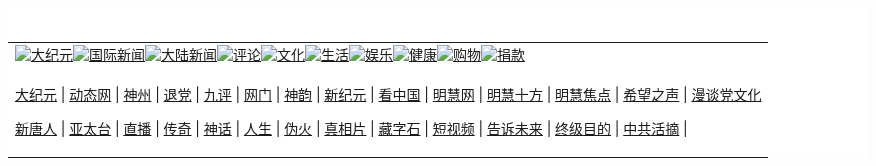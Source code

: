 <a name="1" id="1" target="_blank">&nbsp;</a> <span id="1">&nbsp;</span><table border="0"><tr><td colspan="2" VALIGN=TOP><a href="https://github.com/ejouj260/djy/blob/master/gb/nsc413.md#1"><img src="https://raw.githubusercontent.com/ejouj260/www/master/t/djy/1.jpg" title="大纪元"></a><a href="https://github.com/ejouj260/djy/blob/master/gb/n24hr.md#1"><img src="https://raw.githubusercontent.com/ejouj260/www/master/t/djy/3.jpg" title="国际新闻"></a><a href="https://github.com/ejouj260/djy/blob/master/gb/nsc413.md#1"><img src="https://raw.githubusercontent.com/ejouj260/www/master/t/djy/4.jpg" title="大陆新闻"></a><a href="https://github.com/ejouj260/djy/blob/master/gb/news392.md#1"><img src="https://raw.githubusercontent.com/ejouj260/www/master/t/djy/5.jpg" title="评论"></a><a href="https://github.com/ejouj260/djy/blob/master/gb/news2007.md#1"><img src="https://raw.githubusercontent.com/ejouj260/www/master/t/djy/6.jpg" title="文化"></a><a href="https://github.com/ejouj260/djy/blob/master/gb/news2008.md#1"><img src="https://raw.githubusercontent.com/ejouj260/www/master/t/djy/7.jpg" title="生活"></a><a href="https://github.com/ejouj260/djy/blob/master/gb/ncyule.md#1"><img src="https://raw.githubusercontent.com/ejouj260/www/master/t/djy/8.jpg" title="娱乐"></a><a href="https://github.com/ejouj260/djy/blob/master/gb/nsc1002.md#1"><img src="https://raw.githubusercontent.com/ejouj260/www/master/t/djy/9.jpg" title="健康"><a href="https://www.youlucky.com"><img src="https://raw.githubusercontent.com/ejouj260/www/master/t/djy/10.jpg" title="购物"></a><a href="https://donate.epochtimes.com/?utm_medium=epochtimes&utm_source=referral&utm_campaign=donate_button_djyarticleheader"><img src="https://raw.githubusercontent.com/ejouj260/www/master/t/djy/12.jpg" title="捐款"></a></td></tr><tr><td colspan="2" VALIGN=TOP><p><a href="http://san4a.hua.midnightchannel.net/hua/7" rel="nofollow">大纪元</a> | <a href="http://san4a.hua.midnightchannel.net/hua/513" rel="nofollow">动态网</a> | <a href="https://git.io/fjHpv" rel="nofollow">神州</a> | <a href="http://san4a.hua.midnightchannel.net/hua/8" rel="nofollow">退党</a> | <a href="https://git.io/fjHpU" rel="nofollow">九评</a> | <a href="https://git.io/fjHpT" rel="nofollow">网门</a> | <a href="http://san4a.hua.midnightchannel.net/hua/4" rel="nofollow">神韵</a> | <a href="https://git.io/fjHpI" rel="nofollow">新纪元</a> | <a href="http://san4a.hua.midnightchannel.net/hua/11" rel="nofollow">看中国</a> | <a href="http://san4a.hua.midnightchannel.net/hua/3" rel="nofollow">明慧网</a> | <a href="https://git.io/fjHpq" rel="nofollow">明慧十方</a> | <a href="https://git.io/fj9lQ" rel="nofollow">明慧焦点</a> | <a href="http://san4a.hua.midnightchannel.net/hua/9" rel="nofollow">希望之声</a> | <a href="https://git.io/fjHpY" rel="nofollow">漫谈党文化</a ></p><p><a href="http://san4a.hua.midnightchannel.net/hua/5" rel="nofollow">新唐人</a> | <a href="https://git.io/JervF" rel="nofollow">亚太台</a> | <a href="https://git.io/fjHpG" rel="nofollow">直播</a> | <a href="https://git.io/fj9lp" rel="nofollow">传奇</a> | <a href="https://git.io/fj9lX" rel="nofollow">神话</a> | <a href="https://git.io/fjHpZ" rel="nofollow">人生</a> | <a href="https://git.io/fjFNJ" rel="nofollow">伪火</a > | <a href="https://git.io/fjHpc" rel="nofollow">真相片</a> | <a href="https://git.io/fj9lK" rel="nofollow">藏字石</a> | <a href="https://git.io/fj9l5" rel="nofollow">短视频</a> | <a href="https://git.io/fjHpW" rel="nofollow">告诉未来</a > | <a href="https://git.io/fjHpl" rel="nofollow">终级目的</a> | <a href="https://git.io/fj9lM" rel="nofollow">中共活摘</a > |